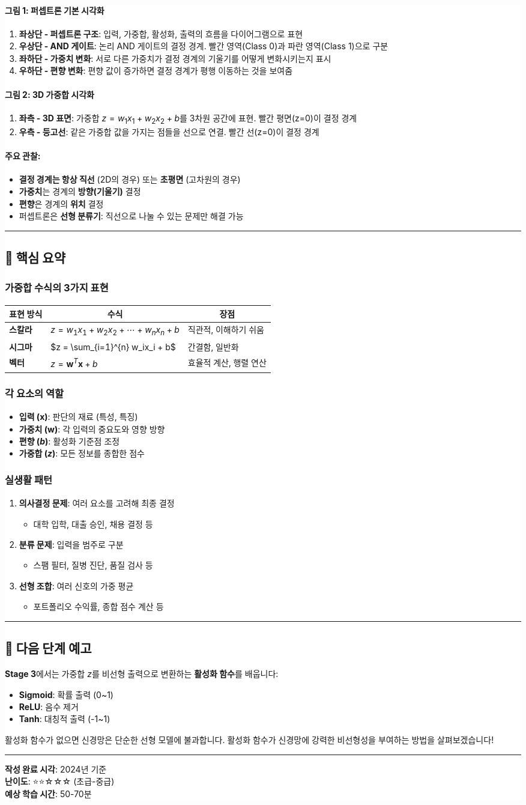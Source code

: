 #### 그림 1: 퍼셉트론 기본 시각화
1. **좌상단 - 퍼셉트론 구조**: 입력, 가중합, 활성화, 출력의 흐름을 다이어그램으로 표현
2. **우상단 - AND 게이트**: 논리 AND 게이트의 결정 경계. 빨간 영역(Class 0)과 파란 영역(Class 1)으로 구분
3. **좌하단 - 가중치 변화**: 서로 다른 가중치가 결정 경계의 기울기를 어떻게 변화시키는지 표시
4. **우하단 - 편향 변화**: 편향 값이 증가하면 결정 경계가 평행 이동하는 것을 보여줌

#### 그림 2: 3D 가중합 시각화
1. **좌측 - 3D 표면**: 가중합 $z = w_1x_1 + w_2x_2 + b$를 3차원 공간에 표현. 빨간 평면(z=0)이 결정 경계
2. **우측 - 등고선**: 같은 가중합 값을 가지는 점들을 선으로 연결. 빨간 선(z=0)이 결정 경계

#### 주요 관찰:
- **결정 경계는 항상 직선** (2D의 경우) 또는 **초평면** (고차원의 경우)
- **가중치**는 경계의 **방향(기울기)** 결정
- **편향**은 경계의 **위치** 결정
- 퍼셉트론은 **선형 분류기**: 직선으로 나눌 수 있는 문제만 해결 가능

---

## 📝 핵심 요약

### 가중합 수식의 3가지 표현

| 표현 방식 | 수식 | 장점 |
|-----------|------|------|
| **스칼라** | $z = w_1x_1 + w_2x_2 + \cdots + w_nx_n + b$ | 직관적, 이해하기 쉬움 |
| **시그마** | $z = \sum_{i=1}^{n} w_ix_i + b$ | 간결함, 일반화 |
| **벡터** | $z = \mathbf{w}^T\mathbf{x} + b$ | 효율적 계산, 행렬 연산 |

### 각 요소의 역할

- **입력 ($\mathbf{x}$)**: 판단의 재료 (특성, 특징)
- **가중치 ($\mathbf{w}$)**: 각 입력의 중요도와 영향 방향
- **편향 ($b$)**: 활성화 기준점 조정
- **가중합 ($z$)**: 모든 정보를 종합한 점수

### 실생활 패턴

1. **의사결정 문제**: 여러 요소를 고려해 최종 결정
   - 대학 입학, 대출 승인, 채용 결정 등

2. **분류 문제**: 입력을 범주로 구분
   - 스팸 필터, 질병 진단, 품질 검사 등

3. **선형 조합**: 여러 신호의 가중 평균
   - 포트폴리오 수익률, 종합 점수 계산 등

---

## 🎯 다음 단계 예고

**Stage 3**에서는 가중합 $z$를 비선형 출력으로 변환하는 **활성화 함수**를 배웁니다:
- **Sigmoid**: 확률 출력 (0~1)
- **ReLU**: 음수 제거
- **Tanh**: 대칭적 출력 (-1~1)

활성화 함수가 없으면 신경망은 단순한 선형 모델에 불과합니다. 활성화 함수가 신경망에 강력한 비선형성을 부여하는 방법을 살펴보겠습니다!

---

**작성 완료 시각**: 2024년 기준  
**난이도**: ⭐⭐☆☆☆ (초급-중급)  
**예상 학습 시간**: 50-70분
